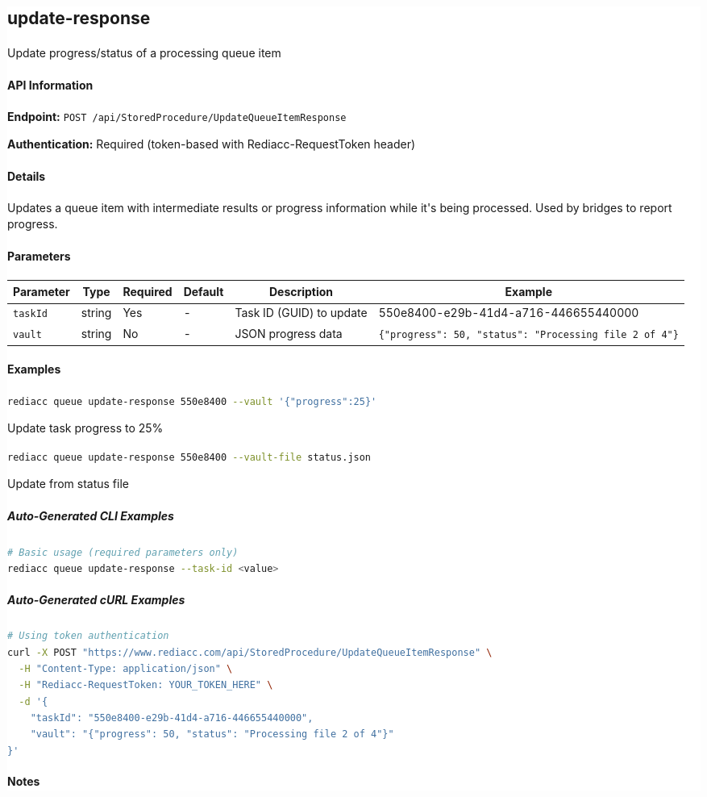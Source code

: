 ## update-response

Update progress/status of a processing queue item

#### API Information

**Endpoint:** `POST /api/StoredProcedure/UpdateQueueItemResponse`

**Authentication:** Required (token-based with Rediacc-RequestToken header)

#### Details

Updates a queue item with intermediate results or progress information while it's being processed. Used by bridges to report progress.

#### Parameters

| Parameter | Type | Required | Default | Description | Example |
|-----------|------|----------|---------|-------------|---------|
| `taskId` | string | Yes | - | Task ID (GUID) to update | 550e8400-e29b-41d4-a716-446655440000 |
| `vault` | string | No | - | JSON progress data | `{"progress": 50, "status": "Processing file 2 of 4"}` |


#### Examples

```bash
rediacc queue update-response 550e8400 --vault '{"progress":25}'
```
Update task progress to 25%

```bash
rediacc queue update-response 550e8400 --vault-file status.json
```
Update from status file

##### Auto-Generated CLI Examples

```bash
# Basic usage (required parameters only)
rediacc queue update-response --task-id <value>
```

##### Auto-Generated cURL Examples

```bash
# Using token authentication
curl -X POST "https://www.rediacc.com/api/StoredProcedure/UpdateQueueItemResponse" \
  -H "Content-Type: application/json" \
  -H "Rediacc-RequestToken: YOUR_TOKEN_HERE" \
  -d '{
    "taskId": "550e8400-e29b-41d4-a716-446655440000",
    "vault": "{"progress": 50, "status": "Processing file 2 of 4"}"
}'
```

#### Notes
